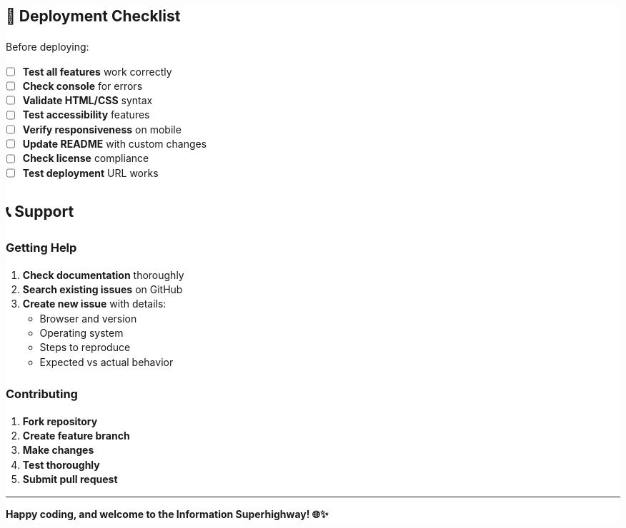 ## 🚀 Deployment Checklist

Before deploying:
- [ ] **Test all features** work correctly
- [ ] **Check console** for errors
- [ ] **Validate HTML/CSS** syntax
- [ ] **Test accessibility** features
- [ ] **Verify responsiveness** on mobile
- [ ] **Update README** with custom changes
- [ ] **Check license** compliance
- [ ] **Test deployment** URL works

## 📞 Support

### **Getting Help**
1. **Check documentation** thoroughly
2. **Search existing issues** on GitHub
3. **Create new issue** with details:
   - Browser and version
   - Operating system
   - Steps to reproduce
   - Expected vs actual behavior

### **Contributing**
1. **Fork repository**
2. **Create feature branch**
3. **Make changes**
4. **Test thoroughly**
5. **Submit pull request**

---

**Happy coding, and welcome to the Information Superhighway! 🌐✨**